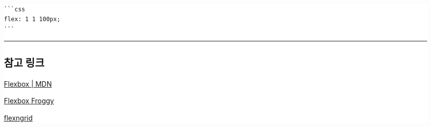     ```css
    flex: 1 1 100px;
    ```
    

---

## 참고 링크

[Flexbox | MDN](https://developer.mozilla.org/ko/docs/Learn/CSS/CSS_layout/Flexbox)

[Flexbox Froggy](https://flexboxfroggy.com/#ko)

[flexngrid](https://flexngrid.com/)